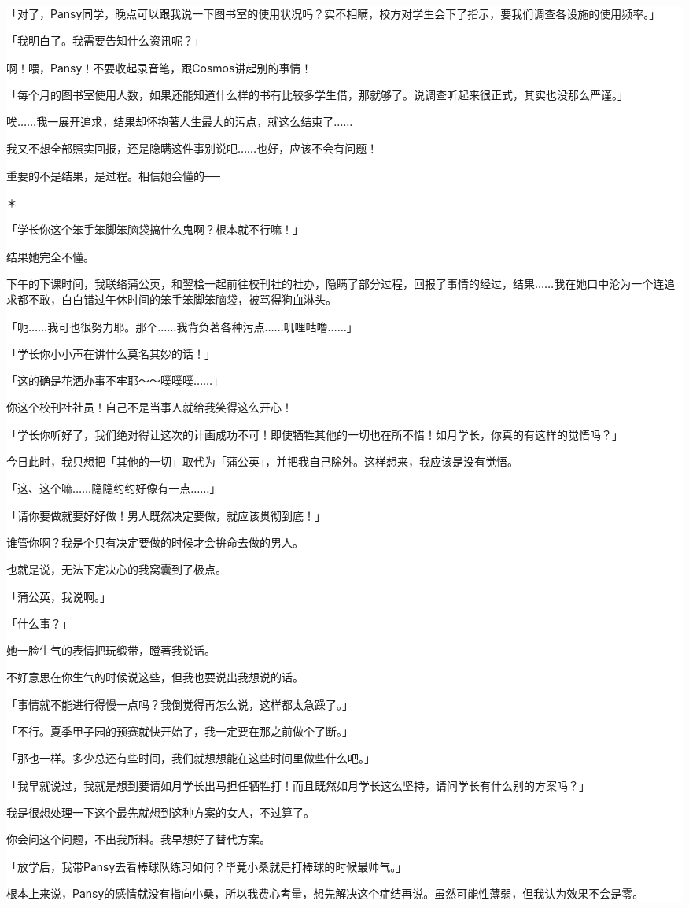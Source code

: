 「对了，Pansy同学，晚点可以跟我说一下图书室的使用状况吗？实不相瞒，校方对学生会下了指示，要我们调查各设施的使用频率。」

「我明白了。我需要告知什么资讯呢？」

啊！喂，Pansy！不要收起录音笔，跟Cosmos讲起别的事情！

「每个月的图书室使用人数，如果还能知道什么样的书有比较多学生借，那就够了。说调查听起来很正式，其实也没那么严谨。」

唉……我一展开追求，结果却怀抱著人生最大的污点，就这么结束了……

我又不想全部照实回报，还是隐瞒这件事别说吧……也好，应该不会有问题！

重要的不是结果，是过程。相信她会懂的──

＊

「学长你这个笨手笨脚笨脑袋搞什么鬼啊？根本就不行嘛！」

结果她完全不懂。

下午的下课时间，我联络蒲公英，和翌桧一起前往校刊社的社办，隐瞒了部分过程，回报了事情的经过，结果……我在她口中沦为一个连追求都不敢，白白错过午休时间的笨手笨脚笨脑袋，被骂得狗血淋头。

「呃……我可也很努力耶。那个……我背负著各种污点……叽哩咕噜……」

「学长你小小声在讲什么莫名其妙的话！」

「这的确是花洒办事不牢耶～～噗噗噗……」

你这个校刊社社员！自己不是当事人就给我笑得这么开心！

「学长你听好了，我们绝对得让这次的计画成功不可！即使牺牲其他的一切也在所不惜！如月学长，你真的有这样的觉悟吗？」

今日此时，我只想把「其他的一切」取代为「蒲公英」，并把我自己除外。这样想来，我应该是没有觉悟。

「这、这个嘛……隐隐约约好像有一点……」

「请你要做就要好好做！男人既然决定要做，就应该贯彻到底！」

谁管你啊？我是个只有决定要做的时候才会拚命去做的男人。

也就是说，无法下定决心的我窝囊到了极点。

「蒲公英，我说啊。」

「什么事？」

她一脸生气的表情把玩缎带，瞪著我说话。

不好意思在你生气的时候说这些，但我也要说出我想说的话。

「事情就不能进行得慢一点吗？我倒觉得再怎么说，这样都太急躁了。」

「不行。夏季甲子园的预赛就快开始了，我一定要在那之前做个了断。」

「那也一样。多少总还有些时间，我们就想想能在这些时间里做些什么吧。」

「我早就说过，我就是想到要请如月学长出马担任牺牲打！而且既然如月学长这么坚持，请问学长有什么别的方案吗？」

我是很想处理一下这个最先就想到这种方案的女人，不过算了。

你会问这个问题，不出我所料。我早想好了替代方案。

「放学后，我带Pansy去看棒球队练习如何？毕竟小桑就是打棒球的时候最帅气。」

根本上来说，Pansy的感情就没有指向小桑，所以我费心考量，想先解决这个症结再说。虽然可能性薄弱，但我认为效果不会是零。
